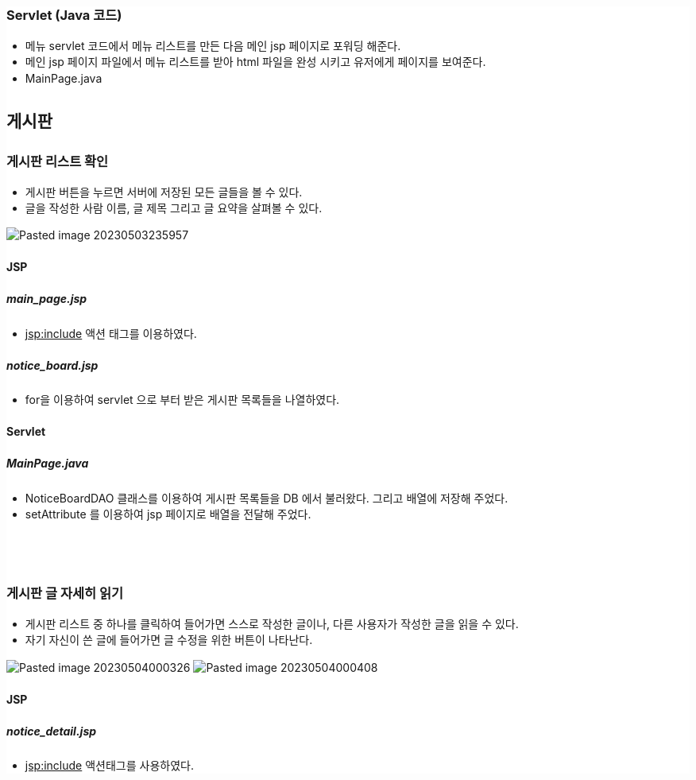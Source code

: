 
### Servlet (Java 코드)
- 메뉴 servlet 코드에서 메뉴 리스트를 만든 다음 메인 jsp 페이지로 포워딩 해준다.
- 메인 jsp 페이지 파일에서 메뉴 리스트를 받아 html 파일을 완성 시키고 유저에게 페이지를 보여준다.
- MainPage.java
<script src="https://gist.github.com/MinGyu2/60f564ef505632451acd34c7fbfc90a8.js"></script>



## 게시판

### 게시판 리스트 확인
- 게시판 버튼을 누르면 서버에 저장된 모든 글들을 볼 수 있다.
- 글을 작성한 사람 이름, 글 제목 그리고 글 요약을 살펴볼 수 있다.

![Pasted image 20230503235957](https://user-images.githubusercontent.com/31990118/236091519-177d6bf1-2f52-4705-80db-174d6430dee8.png)

#### JSP
##### main_page.jsp
- <jsp:include> 액션 태그를 이용하였다.

<script src="https://gist.github.com/MinGyu2/a7f9b3c687ae254e052484f934159038.js"></script>

##### notice_board.jsp
- for을 이용하여 servlet 으로 부터 받은 게시판 목록들을 나열하였다.

<script src="https://gist.github.com/MinGyu2/2fe9c7d42b55a006bcfc6dc05c0d89fa.js"></script>


#### Servlet
##### MainPage.java
- NoticeBoardDAO 클래스를 이용하여 게시판 목록들을 DB 에서 불러왔다. 그리고 배열에 저장해 주었다.
- setAttribute 를 이용하여 jsp 페이지로 배열을 전달해 주었다.

<script src="https://gist.github.com/MinGyu2/e335fc6b887792c12db6660d9a218de0.js"></script>


<br><br>

### 게시판 글 자세히 읽기
- 게시판 리스트 중 하나를 클릭하여 들어가면 스스로 작성한 글이나, 다른 사용자가 작성한 글을 읽을 수 있다.
- 자기 자신이 쓴 글에 들어가면 글 수정을 위한 버튼이 나타난다.

![Pasted image 20230504000326](https://user-images.githubusercontent.com/31990118/236093552-1a3768f9-3b3e-4909-96dc-e60d1933a0bb.png)
![Pasted image 20230504000408](https://user-images.githubusercontent.com/31990118/236093639-ba25e841-0276-42f5-8522-b2153563765c.png)



#### JSP
##### notice_detail.jsp
- <jsp:include> 액션태그를 사용하였다.

<script src="https://gist.github.com/MinGyu2/dc906936bba90e8490400a1920312804.js"></script>
